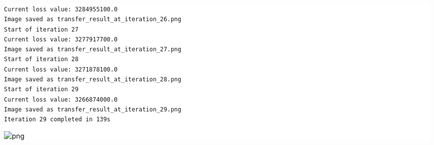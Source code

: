     Current loss value: 3284955100.0
    Image saved as transfer_result_at_iteration_26.png
    Start of iteration 27
    Current loss value: 3277917700.0
    Image saved as transfer_result_at_iteration_27.png
    Start of iteration 28
    Current loss value: 3271878100.0
    Image saved as transfer_result_at_iteration_28.png
    Start of iteration 29
    Current loss value: 3266874000.0
    Image saved as transfer_result_at_iteration_29.png
    Iteration 29 completed in 139s



![png](output_14_1.png)

